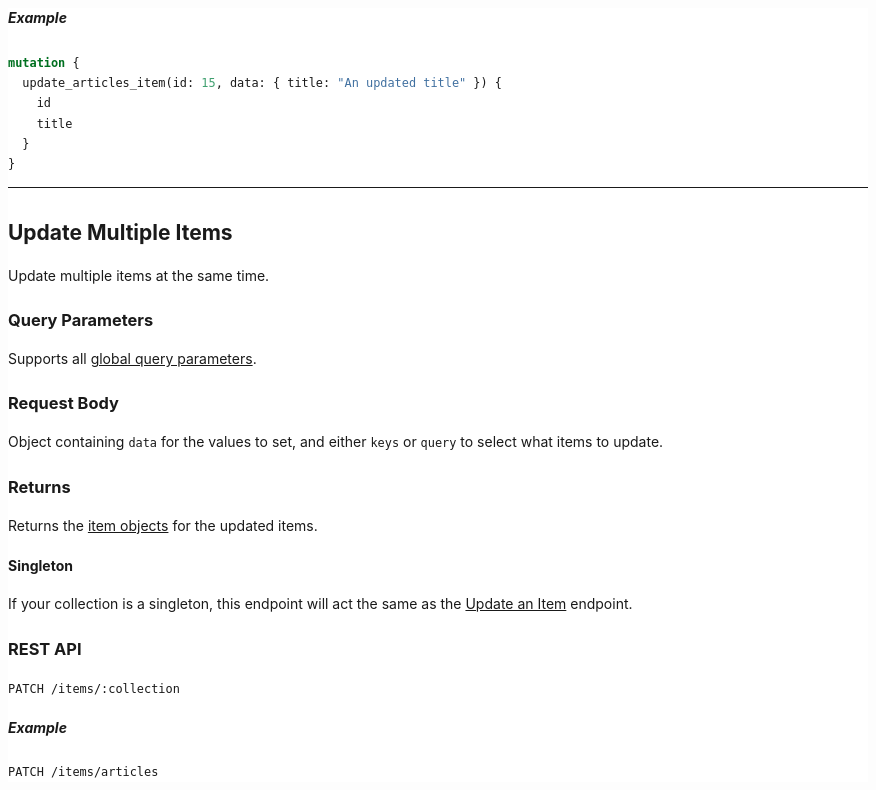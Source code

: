 ##### Example

```graphql
mutation {
  update_articles_item(id: 15, data: { title: "An updated title" }) {
    id
    title
  }
}
```

</div>
</div>

---

## Update Multiple Items

Update multiple items at the same time.

<div class="two-up">
<div class="left">

### Query Parameters

Supports all [global query parameters](/reference/query).

### Request Body

Object containing `data` for the values to set, and either `keys` or `query` to select what items to update.

### Returns

Returns the [item objects](#the-item-object) for the updated items.

#### Singleton

If your collection is a singleton, this endpoint will act the same as the [Update an Item](#update-an-item) endpoint.

</div>
<div class="right">

### REST API

```
PATCH /items/:collection
```

##### Example

```
PATCH /items/articles
```
